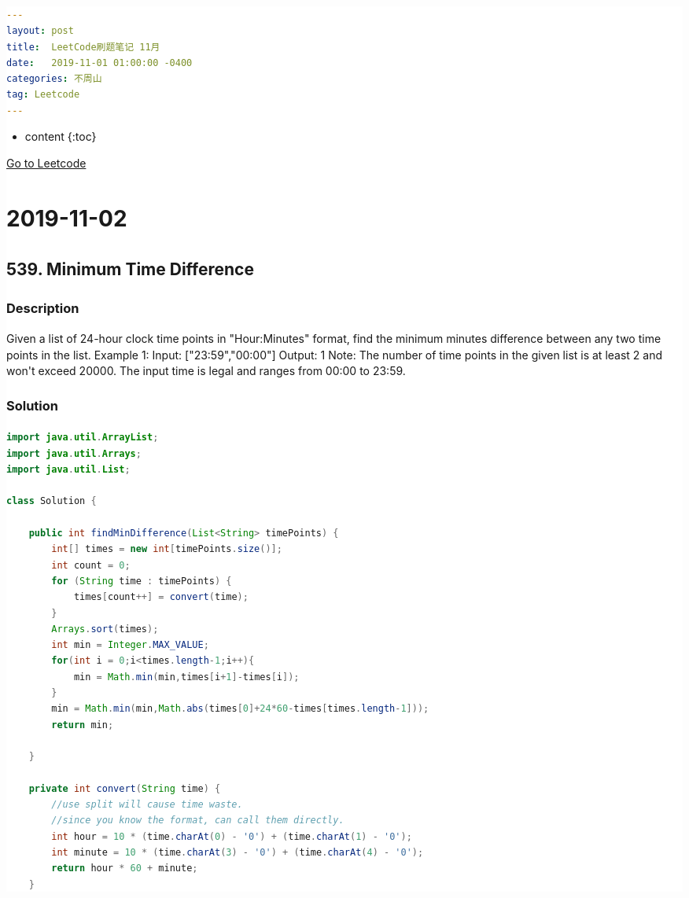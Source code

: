 ```yaml
---
layout: post
title:  LeetCode刷题笔记 11月
date:   2019-11-01 01:00:00 -0400
categories: 不周山
tag: Leetcode
---
```



* content
{:toc}

[Go to Leetcode](https://www.evernote.com/shard/s588/sh/3d35f48d-0506-4091-b714-2c7fd2cbe932/ffd5af217c35393980b68fbb86b3dc56)
# 2019-11-02
## 539. Minimum Time Difference
### Description
Given a list of 24-hour clock time points in "Hour:Minutes" format, find the minimum minutes difference between any two time points in the list.
Example 1:
Input: ["23:59","00:00"]
Output: 1
Note:
The number of time points in the given list is at least 2 and won't exceed 20000.
The input time is legal and ranges from 00:00 to 23:59.

### Solution
```java
import java.util.ArrayList;
import java.util.Arrays;
import java.util.List;

class Solution {

    public int findMinDifference(List<String> timePoints) {
        int[] times = new int[timePoints.size()];
        int count = 0;
        for (String time : timePoints) {
            times[count++] = convert(time);
        }
        Arrays.sort(times);
        int min = Integer.MAX_VALUE;
        for(int i = 0;i<times.length-1;i++){
            min = Math.min(min,times[i+1]-times[i]);
        }
        min = Math.min(min,Math.abs(times[0]+24*60-times[times.length-1]));
        return min;

    }

    private int convert(String time) {
        //use split will cause time waste.
        //since you know the format, can call them directly.
        int hour = 10 * (time.charAt(0) - '0') + (time.charAt(1) - '0');
        int minute = 10 * (time.charAt(3) - '0') + (time.charAt(4) - '0');
        return hour * 60 + minute;
    }


```